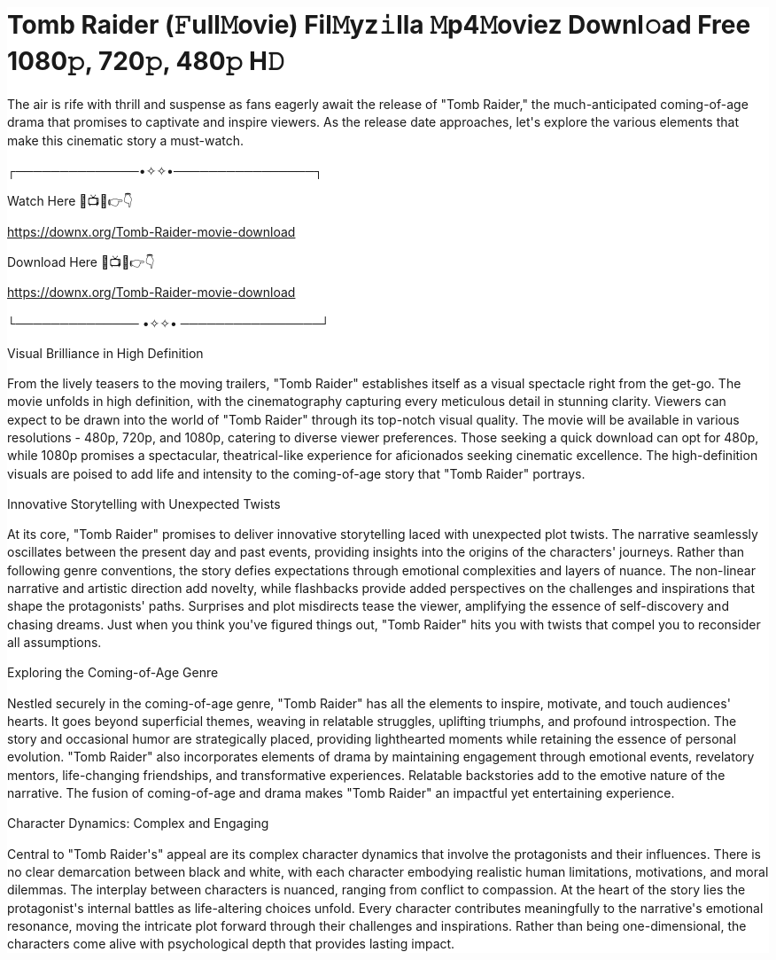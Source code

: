 # Tomb Raider (𝙵ull𝙼ovie) Fil𝙼yz𝚒lla 𝙼p4𝙼oviez Downl𝚘ad Free 1080𝚙, 720𝚙, 480𝚙 H𝙳

The air is rife with thrill and suspense as fans eagerly await the release of "Tomb Raider," the much-anticipated coming-of-age drama that promises to captivate and inspire viewers. As the release date approaches, let's explore the various elements that make this cinematic story a must-watch.

┌──────────────•✧✧•────────────────┐

Watch Here 🔴📺📱👉👇

https://downx.org/Tomb-Raider-movie-download

Download Here 🔴📺📱👉👇

https://downx.org/Tomb-Raider-movie-download

└────────────── •✧✧• ────────────────┘

Visual Brilliance in High Definition

From the lively teasers to the moving trailers, "Tomb Raider" establishes itself as a visual spectacle right from the get-go. The movie unfolds in high definition, with the cinematography capturing every meticulous detail in stunning clarity. Viewers can expect to be drawn into the world of "Tomb Raider" through its top-notch visual quality. The movie will be available in various resolutions - 480p, 720p, and 1080p, catering to diverse viewer preferences. Those seeking a quick download can opt for 480p, while 1080p promises a spectacular, theatrical-like experience for aficionados seeking cinematic excellence. The high-definition visuals are poised to add life and intensity to the coming-of-age story that "Tomb Raider" portrays.

Innovative Storytelling with Unexpected Twists

At its core, "Tomb Raider" promises to deliver innovative storytelling laced with unexpected plot twists. The narrative seamlessly oscillates between the present day and past events, providing insights into the origins of the characters' journeys. Rather than following genre conventions, the story defies expectations through emotional complexities and layers of nuance. The non-linear narrative and artistic direction add novelty, while flashbacks provide added perspectives on the challenges and inspirations that shape the protagonists' paths. Surprises and plot misdirects tease the viewer, amplifying the essence of self-discovery and chasing dreams. Just when you think you've figured things out, "Tomb Raider" hits you with twists that compel you to reconsider all assumptions.

Exploring the Coming-of-Age Genre

Nestled securely in the coming-of-age genre, "Tomb Raider" has all the elements to inspire, motivate, and touch audiences' hearts. It goes beyond superficial themes, weaving in relatable struggles, uplifting triumphs, and profound introspection. The story and occasional humor are strategically placed, providing lighthearted moments while retaining the essence of personal evolution. "Tomb Raider" also incorporates elements of drama by maintaining engagement through emotional events, revelatory mentors, life-changing friendships, and transformative experiences. Relatable backstories add to the emotive nature of the narrative. The fusion of coming-of-age and drama makes "Tomb Raider" an impactful yet entertaining experience.

Character Dynamics: Complex and Engaging

Central to "Tomb Raider's" appeal are its complex character dynamics that involve the protagonists and their influences. There is no clear demarcation between black and white, with each character embodying realistic human limitations, motivations, and moral dilemmas. The interplay between characters is nuanced, ranging from conflict to compassion. At the heart of the story lies the protagonist's internal battles as life-altering choices unfold. Every character contributes meaningfully to the narrative's emotional resonance, moving the intricate plot forward through their challenges and inspirations. Rather than being one-dimensional, the characters come alive with psychological depth that provides lasting impact.
